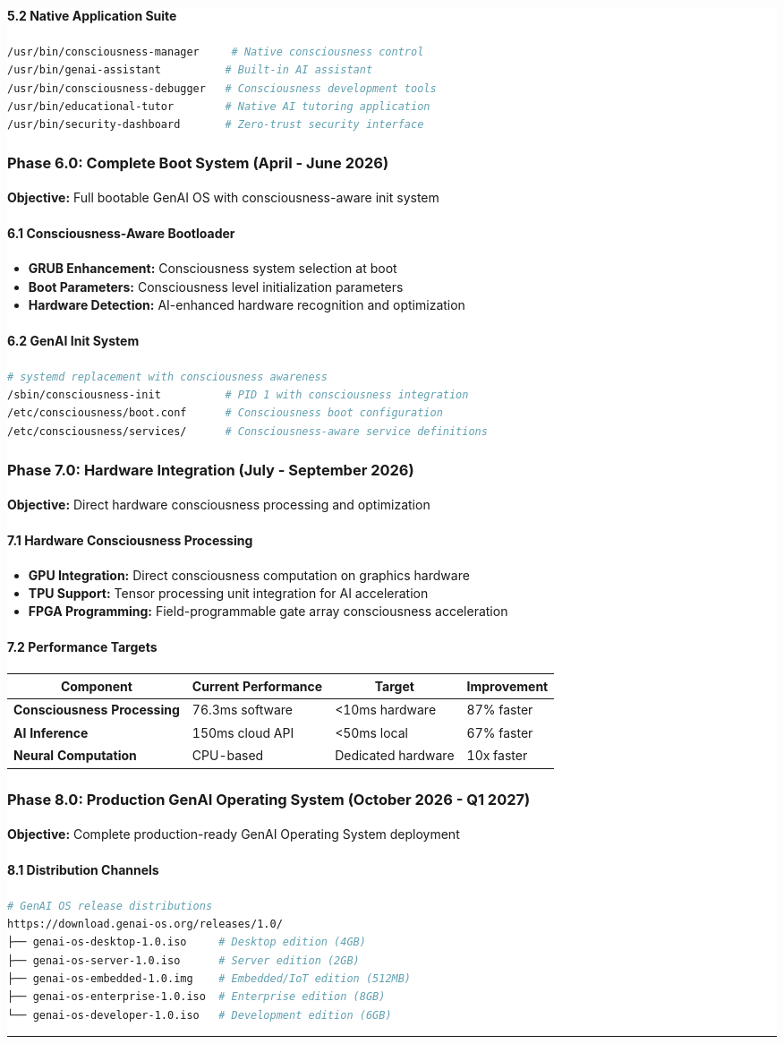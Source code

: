 #### 5.2 Native Application Suite
```bash
/usr/bin/consciousness-manager     # Native consciousness control
/usr/bin/genai-assistant          # Built-in AI assistant
/usr/bin/consciousness-debugger   # Consciousness development tools
/usr/bin/educational-tutor        # Native AI tutoring application
/usr/bin/security-dashboard       # Zero-trust security interface
```

### Phase 6.0: Complete Boot System (April - June 2026)
**Objective:** Full bootable GenAI OS with consciousness-aware init system

#### 6.1 Consciousness-Aware Bootloader
- **GRUB Enhancement:** Consciousness system selection at boot
- **Boot Parameters:** Consciousness level initialization parameters
- **Hardware Detection:** AI-enhanced hardware recognition and optimization

#### 6.2 GenAI Init System
```bash
# systemd replacement with consciousness awareness
/sbin/consciousness-init          # PID 1 with consciousness integration
/etc/consciousness/boot.conf      # Consciousness boot configuration
/etc/consciousness/services/      # Consciousness-aware service definitions
```

### Phase 7.0: Hardware Integration (July - September 2026)
**Objective:** Direct hardware consciousness processing and optimization

#### 7.1 Hardware Consciousness Processing
- **GPU Integration:** Direct consciousness computation on graphics hardware
- **TPU Support:** Tensor processing unit integration for AI acceleration
- **FPGA Programming:** Field-programmable gate array consciousness acceleration

#### 7.2 Performance Targets
| Component                    | Current Performance | Target             | Improvement |
| ---------------------------- | ------------------- | ------------------ | ----------- |
| **Consciousness Processing** | 76.3ms software     | <10ms hardware     | 87% faster  |
| **AI Inference**             | 150ms cloud API     | <50ms local        | 67% faster  |
| **Neural Computation**       | CPU-based           | Dedicated hardware | 10x faster  |

### Phase 8.0: Production GenAI Operating System (October 2026 - Q1 2027)
**Objective:** Complete production-ready GenAI Operating System deployment

#### 8.1 Distribution Channels
```bash
# GenAI OS release distributions
https://download.genai-os.org/releases/1.0/
├── genai-os-desktop-1.0.iso     # Desktop edition (4GB)
├── genai-os-server-1.0.iso      # Server edition (2GB)
├── genai-os-embedded-1.0.img    # Embedded/IoT edition (512MB)
├── genai-os-enterprise-1.0.iso  # Enterprise edition (8GB)
└── genai-os-developer-1.0.iso   # Development edition (6GB)
```

---